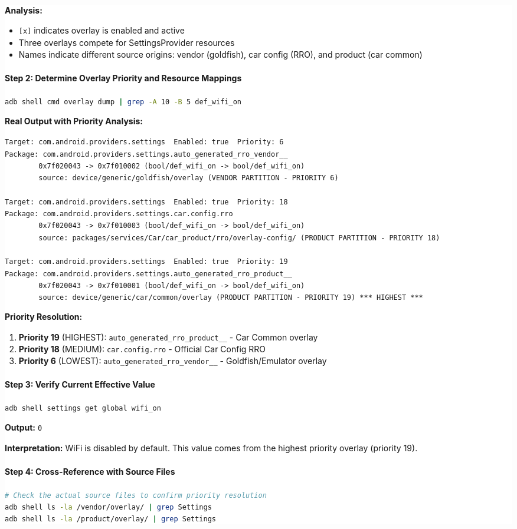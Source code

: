 **Analysis:**
- `[x]` indicates overlay is enabled and active
- Three overlays compete for SettingsProvider resources
- Names indicate different source origins: vendor (goldfish), car config (RRO), and product (car common)

#### Step 2: Determine Overlay Priority and Resource Mappings

```bash
adb shell cmd overlay dump | grep -A 10 -B 5 def_wifi_on
```

**Real Output with Priority Analysis:**
```
Target: com.android.providers.settings  Enabled: true  Priority: 6
Package: com.android.providers.settings.auto_generated_rro_vendor__
        0x7f020043 -> 0x7f010002 (bool/def_wifi_on -> bool/def_wifi_on)
        source: device/generic/goldfish/overlay (VENDOR PARTITION - PRIORITY 6)

Target: com.android.providers.settings  Enabled: true  Priority: 18
Package: com.android.providers.settings.car.config.rro
        0x7f020043 -> 0x7f010003 (bool/def_wifi_on -> bool/def_wifi_on) 
        source: packages/services/Car/car_product/rro/overlay-config/ (PRODUCT PARTITION - PRIORITY 18)

Target: com.android.providers.settings  Enabled: true  Priority: 19
Package: com.android.providers.settings.auto_generated_rro_product__
        0x7f020043 -> 0x7f010001 (bool/def_wifi_on -> bool/def_wifi_on)
        source: device/generic/car/common/overlay (PRODUCT PARTITION - PRIORITY 19) *** HIGHEST ***
```

**Priority Resolution:**
1. **Priority 19** (HIGHEST): `auto_generated_rro_product__` - Car Common overlay
2. **Priority 18** (MEDIUM): `car.config.rro` - Official Car Config RRO  
3. **Priority 6** (LOWEST): `auto_generated_rro_vendor__` - Goldfish/Emulator overlay

#### Step 3: Verify Current Effective Value

```bash
adb shell settings get global wifi_on
```

**Output:** `0`

**Interpretation:** WiFi is disabled by default. This value comes from the highest priority overlay (priority 19).

#### Step 4: Cross-Reference with Source Files

```bash
# Check the actual source files to confirm priority resolution
adb shell ls -la /vendor/overlay/ | grep Settings
adb shell ls -la /product/overlay/ | grep Settings
```
